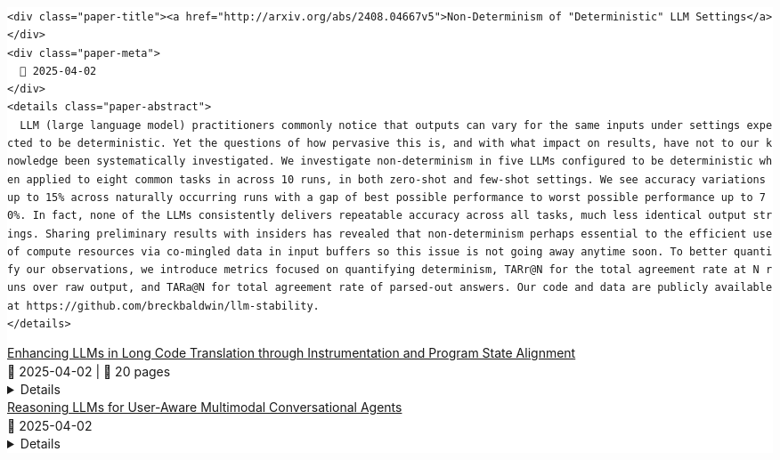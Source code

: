     <div class="paper-title"><a href="http://arxiv.org/abs/2408.04667v5">Non-Determinism of "Deterministic" LLM Settings</a></div>
    <div class="paper-meta">
      📅 2025-04-02
    </div>
    <details class="paper-abstract">
      LLM (large language model) practitioners commonly notice that outputs can vary for the same inputs under settings expected to be deterministic. Yet the questions of how pervasive this is, and with what impact on results, have not to our knowledge been systematically investigated. We investigate non-determinism in five LLMs configured to be deterministic when applied to eight common tasks in across 10 runs, in both zero-shot and few-shot settings. We see accuracy variations up to 15% across naturally occurring runs with a gap of best possible performance to worst possible performance up to 70%. In fact, none of the LLMs consistently delivers repeatable accuracy across all tasks, much less identical output strings. Sharing preliminary results with insiders has revealed that non-determinism perhaps essential to the efficient use of compute resources via co-mingled data in input buffers so this issue is not going away anytime soon. To better quantify our observations, we introduce metrics focused on quantifying determinism, TARr@N for the total agreement rate at N runs over raw output, and TARa@N for total agreement rate of parsed-out answers. Our code and data are publicly available at https://github.com/breckbaldwin/llm-stability.
    </details>
</div>
<div class="paper-card">
    <div class="paper-title"><a href="http://arxiv.org/abs/2504.02017v1">Enhancing LLMs in Long Code Translation through Instrumentation and Program State Alignment</a></div>
    <div class="paper-meta">
      📅 2025-04-02
      | 💬 20 pages
    </div>
    <details class="paper-abstract">
      Code translation aims to transform code between programming languages while preserving functionality, with applications in cross-platform development and software migration. Recent advances in Large Language Models (LLMs) have improved code translation, but challenges remain, particularly in inferring program functionality. These issues worsen with longer and more complex code, where current LLMs struggle to handle length and intricate semantics. To evaluate LLMs on long code translation, we introduce LongTrans, a large-scale execution-based benchmark with C++, Java, and Python programs, ranging from hundreds to thousands of tokens. Our empirical study of 12 LLMs reveals a sharp performance decline as code length increases, with even the best-performing model, GPT-4o, achieving only 57.51% computational accuracy. This highlights the need for further research in long code translation. We argue that code translation should maintain invariant functionality while transforming syntax and keywords across languages. Despite differences in appearance, program states should remain consistent throughout execution. To address this, we propose PAST (Program State Alignment augmented Translation), which integrates instrumentation to capture and align program states during translation. This approach is the first to leverage LLMs to insert instrumentation in both original and translated code, tracing program states at runtime. By prompting the LLM to correct errors based on output traces, we mitigate inconsistencies and enhance translation accuracy. Experimental results show significant improvements, with computational accuracy rising from 57.51% to 84.70% for GPT-4o, 50.68% to 69.97% for Mistral-Large-2, and 52.45% to 76.43% for DeepSeek-Coder-V2. These improvements are consistent across models and datasets, with ablation studies confirming the benefits of instrumentation and state alignment.
    </details>
</div>
<div class="paper-card">
    <div class="paper-title"><a href="http://arxiv.org/abs/2504.01700v1">Reasoning LLMs for User-Aware Multimodal Conversational Agents</a></div>
    <div class="paper-meta">
      📅 2025-04-02
    </div>
    <details class="paper-abstract">